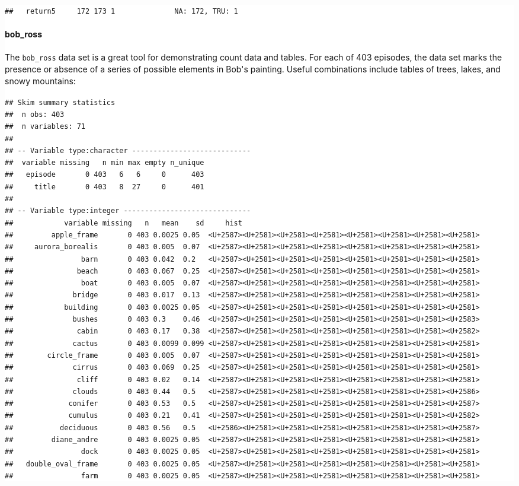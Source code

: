 ```
##   return5     172 173 1              NA: 172, TRU: 1
```

#### bob_ross

The `bob_ross` data set is a great tool for demonstrating count data and tables. For each of 403 episodes, the data set marks the presence or absence of a series of possible elements in Bob's painting. Useful combinations include tables of trees, lakes, and snowy mountains:


```
## Skim summary statistics
##  n obs: 403 
##  n variables: 71 
## 
## -- Variable type:character ----------------------------
##  variable missing   n min max empty n_unique
##   episode       0 403   6   6     0      403
##     title       0 403   8  27     0      401
## 
## -- Variable type:integer ------------------------------
##            variable missing   n   mean    sd     hist
##         apple_frame       0 403 0.0025 0.05  <U+2587><U+2581><U+2581><U+2581><U+2581><U+2581><U+2581><U+2581>
##     aurora_borealis       0 403 0.005  0.07  <U+2587><U+2581><U+2581><U+2581><U+2581><U+2581><U+2581><U+2581>
##                barn       0 403 0.042  0.2   <U+2587><U+2581><U+2581><U+2581><U+2581><U+2581><U+2581><U+2581>
##               beach       0 403 0.067  0.25  <U+2587><U+2581><U+2581><U+2581><U+2581><U+2581><U+2581><U+2581>
##                boat       0 403 0.005  0.07  <U+2587><U+2581><U+2581><U+2581><U+2581><U+2581><U+2581><U+2581>
##              bridge       0 403 0.017  0.13  <U+2587><U+2581><U+2581><U+2581><U+2581><U+2581><U+2581><U+2581>
##            building       0 403 0.0025 0.05  <U+2587><U+2581><U+2581><U+2581><U+2581><U+2581><U+2581><U+2581>
##              bushes       0 403 0.3    0.46  <U+2587><U+2581><U+2581><U+2581><U+2581><U+2581><U+2581><U+2583>
##               cabin       0 403 0.17   0.38  <U+2587><U+2581><U+2581><U+2581><U+2581><U+2581><U+2581><U+2582>
##              cactus       0 403 0.0099 0.099 <U+2587><U+2581><U+2581><U+2581><U+2581><U+2581><U+2581><U+2581>
##        circle_frame       0 403 0.005  0.07  <U+2587><U+2581><U+2581><U+2581><U+2581><U+2581><U+2581><U+2581>
##              cirrus       0 403 0.069  0.25  <U+2587><U+2581><U+2581><U+2581><U+2581><U+2581><U+2581><U+2581>
##               cliff       0 403 0.02   0.14  <U+2587><U+2581><U+2581><U+2581><U+2581><U+2581><U+2581><U+2581>
##              clouds       0 403 0.44   0.5   <U+2587><U+2581><U+2581><U+2581><U+2581><U+2581><U+2581><U+2586>
##             conifer       0 403 0.53   0.5   <U+2587><U+2581><U+2581><U+2581><U+2581><U+2581><U+2581><U+2587>
##             cumulus       0 403 0.21   0.41  <U+2587><U+2581><U+2581><U+2581><U+2581><U+2581><U+2581><U+2582>
##           deciduous       0 403 0.56   0.5   <U+2586><U+2581><U+2581><U+2581><U+2581><U+2581><U+2581><U+2587>
##         diane_andre       0 403 0.0025 0.05  <U+2587><U+2581><U+2581><U+2581><U+2581><U+2581><U+2581><U+2581>
##                dock       0 403 0.0025 0.05  <U+2587><U+2581><U+2581><U+2581><U+2581><U+2581><U+2581><U+2581>
##   double_oval_frame       0 403 0.0025 0.05  <U+2587><U+2581><U+2581><U+2581><U+2581><U+2581><U+2581><U+2581>
##                farm       0 403 0.0025 0.05  <U+2587><U+2581><U+2581><U+2581><U+2581><U+2581><U+2581><U+2581>
```